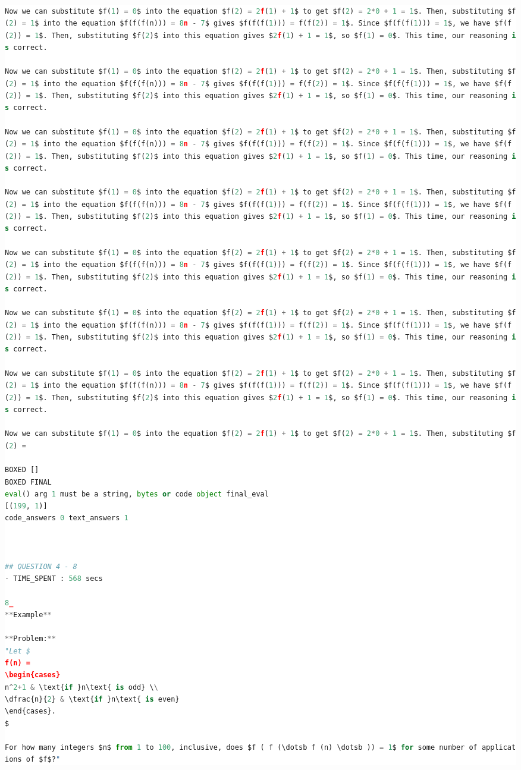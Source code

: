 ```python
Now we can substitute $f(1) = 0$ into the equation $f(2) = 2f(1) + 1$ to get $f(2) = 2*0 + 1 = 1$. Then, substituting $f(2) = 1$ into the equation $f(f(f(n))) = 8n - 7$ gives $f(f(f(1))) = f(f(2)) = 1$. Since $f(f(f(1))) = 1$, we have $f(f(2)) = 1$. Then, substituting $f(2)$ into this equation gives $2f(1) + 1 = 1$, so $f(1) = 0$. This time, our reasoning is correct.

Now we can substitute $f(1) = 0$ into the equation $f(2) = 2f(1) + 1$ to get $f(2) = 2*0 + 1 = 1$. Then, substituting $f(2) = 1$ into the equation $f(f(f(n))) = 8n - 7$ gives $f(f(f(1))) = f(f(2)) = 1$. Since $f(f(f(1))) = 1$, we have $f(f(2)) = 1$. Then, substituting $f(2)$ into this equation gives $2f(1) + 1 = 1$, so $f(1) = 0$. This time, our reasoning is correct.

Now we can substitute $f(1) = 0$ into the equation $f(2) = 2f(1) + 1$ to get $f(2) = 2*0 + 1 = 1$. Then, substituting $f(2) = 1$ into the equation $f(f(f(n))) = 8n - 7$ gives $f(f(f(1))) = f(f(2)) = 1$. Since $f(f(f(1))) = 1$, we have $f(f(2)) = 1$. Then, substituting $f(2)$ into this equation gives $2f(1) + 1 = 1$, so $f(1) = 0$. This time, our reasoning is correct.

Now we can substitute $f(1) = 0$ into the equation $f(2) = 2f(1) + 1$ to get $f(2) = 2*0 + 1 = 1$. Then, substituting $f(2) = 1$ into the equation $f(f(f(n))) = 8n - 7$ gives $f(f(f(1))) = f(f(2)) = 1$. Since $f(f(f(1))) = 1$, we have $f(f(2)) = 1$. Then, substituting $f(2)$ into this equation gives $2f(1) + 1 = 1$, so $f(1) = 0$. This time, our reasoning is correct.

Now we can substitute $f(1) = 0$ into the equation $f(2) = 2f(1) + 1$ to get $f(2) = 2*0 + 1 = 1$. Then, substituting $f(2) = 1$ into the equation $f(f(f(n))) = 8n - 7$ gives $f(f(f(1))) = f(f(2)) = 1$. Since $f(f(f(1))) = 1$, we have $f(f(2)) = 1$. Then, substituting $f(2)$ into this equation gives $2f(1) + 1 = 1$, so $f(1) = 0$. This time, our reasoning is correct.

Now we can substitute $f(1) = 0$ into the equation $f(2) = 2f(1) + 1$ to get $f(2) = 2*0 + 1 = 1$. Then, substituting $f(2) = 1$ into the equation $f(f(f(n))) = 8n - 7$ gives $f(f(f(1))) = f(f(2)) = 1$. Since $f(f(f(1))) = 1$, we have $f(f(2)) = 1$. Then, substituting $f(2)$ into this equation gives $2f(1) + 1 = 1$, so $f(1) = 0$. This time, our reasoning is correct.

Now we can substitute $f(1) = 0$ into the equation $f(2) = 2f(1) + 1$ to get $f(2) = 2*0 + 1 = 1$. Then, substituting $f(2) = 1$ into the equation $f(f(f(n))) = 8n - 7$ gives $f(f(f(1))) = f(f(2)) = 1$. Since $f(f(f(1))) = 1$, we have $f(f(2)) = 1$. Then, substituting $f(2)$ into this equation gives $2f(1) + 1 = 1$, so $f(1) = 0$. This time, our reasoning is correct.

Now we can substitute $f(1) = 0$ into the equation $f(2) = 2f(1) + 1$ to get $f(2) = 2*0 + 1 = 1$. Then, substituting $f(2) =

BOXED []
BOXED FINAL 
eval() arg 1 must be a string, bytes or code object final_eval
[(199, 1)]
code_answers 0 text_answers 1



## QUESTION 4 - 8 
- TIME_SPENT : 568 secs

8_
**Example**

**Problem:** 
"Let $
f(n) =
\begin{cases}
n^2+1 & \text{if }n\text{ is odd} \\
\dfrac{n}{2} & \text{if }n\text{ is even}
\end{cases}.
$

For how many integers $n$ from 1 to 100, inclusive, does $f ( f (\dotsb f (n) \dotsb )) = 1$ for some number of applications of $f$?"
```